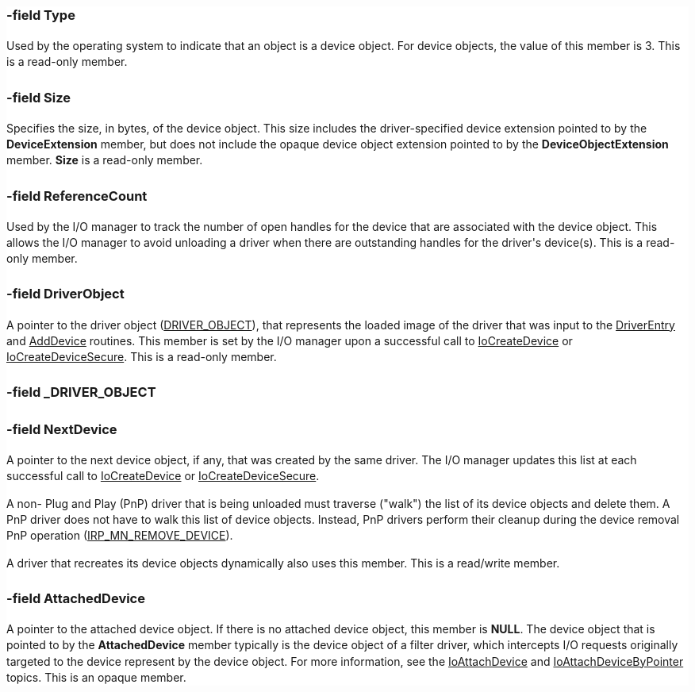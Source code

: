 

### -field Type

Used by the operating system to indicate that an object is a device object. For device objects, the value of this member is 3. This is a read-only member.


### -field Size

Specifies the size, in bytes, of the device object. This size includes the driver-specified device extension pointed to by the <b>DeviceExtension</b> member, but does not include the opaque device object extension pointed to by the <b>DeviceObjectExtension</b> member. <b>Size</b> is a read-only member.


### -field ReferenceCount

Used by the I/O manager to track the number of open handles for the device that are associated with the device object. This allows the I/O manager to avoid unloading a driver when there are outstanding handles for the driver's device(s). This is a read-only member.


### -field DriverObject

A pointer to the driver object (<a href="..\wdm\ns-wdm-_driver_object.md">DRIVER_OBJECT</a>), that represents the loaded image of the driver that was input to the <a href="..\wudfwdm\nc-wudfwdm-driver_initialize.md">DriverEntry</a> and <a href="https://msdn.microsoft.com/library/windows/hardware/ff540521">AddDevice</a> routines. This member is set by the I/O manager upon a successful call to <a href="..\wdm\nf-wdm-iocreatedevice.md">IoCreateDevice</a> or <a href="https://msdn.microsoft.com/library/windows/hardware/ff548407">IoCreateDeviceSecure</a>. This is a read-only member.


### -field _DRIVER_OBJECT

 


### -field NextDevice

A pointer to the next device object, if any, that was created by the same driver. The I/O manager updates this list at each successful call to <a href="..\wdm\nf-wdm-iocreatedevice.md">IoCreateDevice</a> or <a href="https://msdn.microsoft.com/library/windows/hardware/ff548407">IoCreateDeviceSecure</a>.

A non- Plug and Play (PnP) driver that is being unloaded must traverse ("walk") the list of its device objects and delete them. A PnP driver does not have to walk this list of device objects. Instead, PnP drivers perform their cleanup during the device removal PnP operation (<a href="https://msdn.microsoft.com/library/windows/hardware/ff551738">IRP_MN_REMOVE_DEVICE</a>).

A driver that recreates its device objects dynamically also uses this member. This is a read/write member.


### -field AttachedDevice

A pointer to the attached device object. If there is no attached device object, this member is <b>NULL</b>. The device object that is pointed to by the <b>AttachedDevice</b> member typically is the device object of a filter driver, which intercepts I/O requests originally targeted to the device represent by the device object. For more information, see the <a href="..\wdm\nf-wdm-ioattachdevice.md">IoAttachDevice</a> and <a href="https://msdn.microsoft.com/library/windows/hardware/ff548298">IoAttachDeviceByPointer</a> topics. This is an opaque member.
